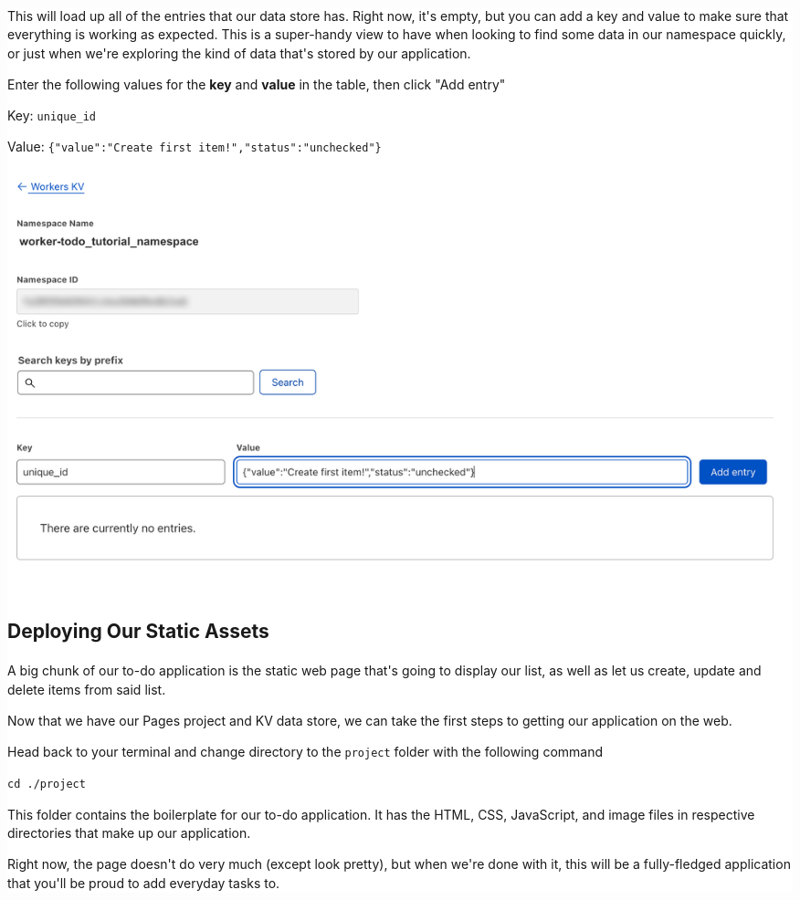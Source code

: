 This will load up all of the entries that our data store has. Right now, it's empty, but you can add a key and value to make sure that everything is working as expected. This is a super-handy view to have when looking to find some data in our namespace quickly, or just when we're exploring the kind of data that's stored by our application.

Enter the following values for the **key** and **value** in the table, then click "Add entry"

Key:
`unique_id`

Value:
`{"value":"Create first item!","status":"unchecked"}`

![A screengrab showing where the existing entries for our KV namespace](/doc_assets/image_10.png)

## Deploying Our Static Assets

A big chunk of our to-do application is the static web page that's going to display our list, as well as let us create, update and delete items from said list.

Now that we have our Pages project and KV data store, we can take the first steps to getting our application on the web.

Head back to your terminal and change directory to the `project` folder with the following command

`cd ./project`

This folder contains the boilerplate for our to-do application. It has the HTML, CSS, JavaScript, and image files in respective directories that make up our application.

Right now, the page doesn't do very much (except look pretty), but when we're done with it, this will be a fully-fledged application that you'll be proud to add everyday tasks to.
